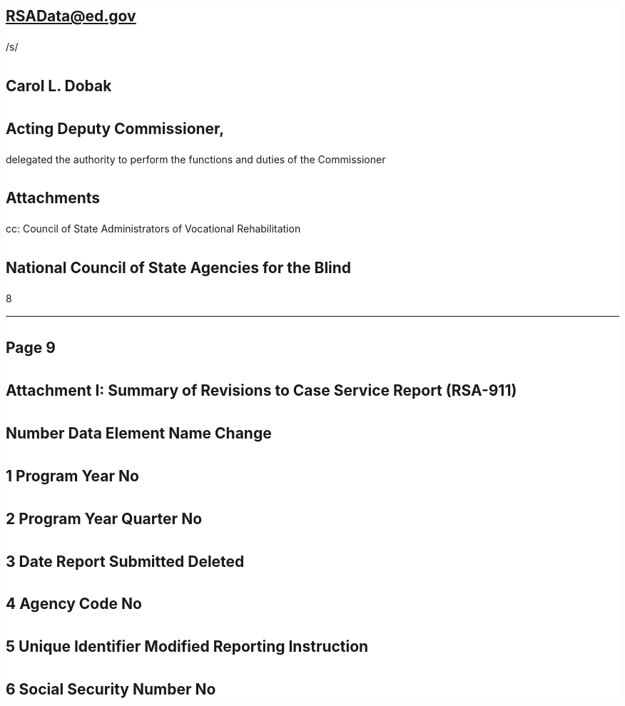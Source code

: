 ## RSAData@ed.gov




/s/
## Carol L. Dobak
## Acting Deputy Commissioner,
delegated the authority to perform the
functions and duties of the Commissioner



## Attachments


cc:  Council of State Administrators of Vocational Rehabilitation
## National Council of State Agencies for the Blind













8





---
## Page 9







## Attachment I: Summary of Revisions to Case Service Report (RSA-911)


## Number Data Element Name                         Change
## 1      Program Year                              No
## 2      Program Year Quarter                      No
## 3      Date Report Submitted                     Deleted
## 4      Agency Code                               No
## 5      Unique Identifier                         Modified Reporting Instruction
## 6      Social Security Number                    No
